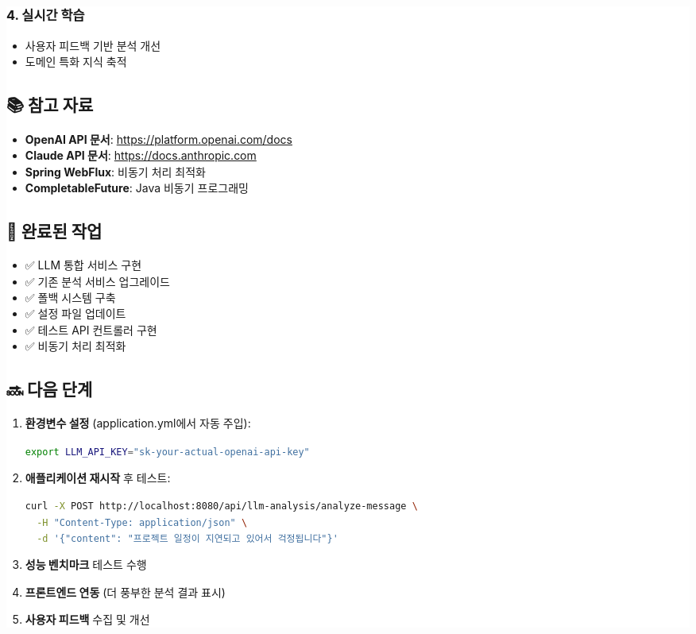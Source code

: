 ### 4. **실시간 학습**
- 사용자 피드백 기반 분석 개선
- 도메인 특화 지식 축적

## 📚 참고 자료

- **OpenAI API 문서**: https://platform.openai.com/docs
- **Claude API 문서**: https://docs.anthropic.com
- **Spring WebFlux**: 비동기 처리 최적화
- **CompletableFuture**: Java 비동기 프로그래밍

## 🎉 완료된 작업

- ✅ LLM 통합 서비스 구현
- ✅ 기존 분석 서비스 업그레이드  
- ✅ 폴백 시스템 구축
- ✅ 설정 파일 업데이트
- ✅ 테스트 API 컨트롤러 구현
- ✅ 비동기 처리 최적화

## 🔜 다음 단계

1. **환경변수 설정** (application.yml에서 자동 주입):
   ```bash
   export LLM_API_KEY="sk-your-actual-openai-api-key"
   ```

2. **애플리케이션 재시작** 후 테스트:
   ```bash
   curl -X POST http://localhost:8080/api/llm-analysis/analyze-message \
     -H "Content-Type: application/json" \
     -d '{"content": "프로젝트 일정이 지연되고 있어서 걱정됩니다"}'
   ```

3. **성능 벤치마크** 테스트 수행
4. **프론트엔드 연동** (더 풍부한 분석 결과 표시)
5. **사용자 피드백** 수집 및 개선